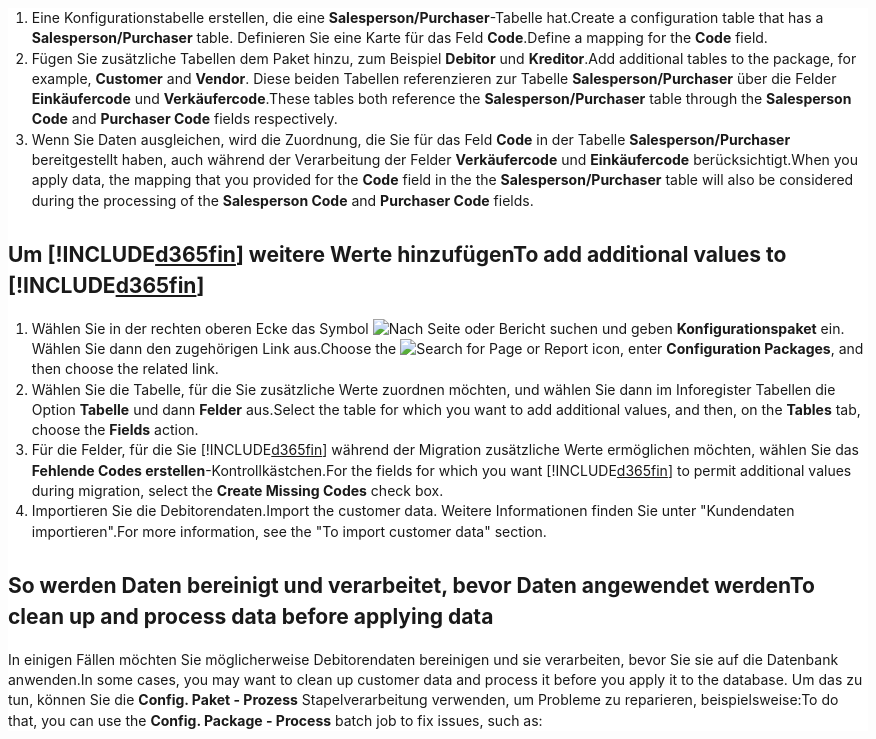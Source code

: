 1. <span data-ttu-id="dd225-195">Eine Konfigurationstabelle erstellen, die eine **Salesperson/Purchaser**-Tabelle hat.</span><span class="sxs-lookup"><span data-stu-id="dd225-195">Create a configuration table that has a **Salesperson/Purchaser** table.</span></span> <span data-ttu-id="dd225-196">Definieren Sie eine Karte für das Feld **Code**.</span><span class="sxs-lookup"><span data-stu-id="dd225-196">Define a mapping for the **Code** field.</span></span>  
2. <span data-ttu-id="dd225-197">Fügen Sie zusätzliche Tabellen dem Paket hinzu, zum Beispiel **Debitor** und **Kreditor**.</span><span class="sxs-lookup"><span data-stu-id="dd225-197">Add additional tables to the package, for example, **Customer** and **Vendor**.</span></span> <span data-ttu-id="dd225-198">Diese beiden Tabellen referenzieren zur Tabelle **Salesperson/Purchaser** über die Felder **Einkäufercode** und **Verkäufercode**.</span><span class="sxs-lookup"><span data-stu-id="dd225-198">These tables both reference the **Salesperson/Purchaser** table through the **Salesperson Code** and **Purchaser Code** fields respectively.</span></span>  
3. <span data-ttu-id="dd225-199">Wenn Sie Daten ausgleichen, wird die Zuordnung, die Sie für das Feld **Code** in der Tabelle **Salesperson/Purchaser** bereitgestellt haben, auch während der Verarbeitung der Felder **Verkäufercode** und **Einkäufercode** berücksichtigt.</span><span class="sxs-lookup"><span data-stu-id="dd225-199">When you apply data, the mapping that you provided for the **Code** field in the the **Salesperson/Purchaser** table will also be considered during the processing of the **Salesperson Code** and **Purchaser Code** fields.</span></span>

## <a name="to-add-additional-values-to-included365finincludesd365finmdmd"></a><span data-ttu-id="dd225-200">Um [!INCLUDE[d365fin](includes/d365fin_md.md)] weitere Werte hinzufügen</span><span class="sxs-lookup"><span data-stu-id="dd225-200">To add additional values to [!INCLUDE[d365fin](includes/d365fin_md.md)]</span></span>  
1. <span data-ttu-id="dd225-201">Wählen Sie in der rechten oberen Ecke das Symbol ![Nach Seite oder Bericht suchen](media/ui-search/search_small.png "Nach Seite oder Bericht suchen") und geben **Konfigurationspaket** ein. Wählen Sie dann den zugehörigen Link aus.</span><span class="sxs-lookup"><span data-stu-id="dd225-201">Choose the ![Search for Page or Report](media/ui-search/search_small.png "Search for Page or Report icon") icon, enter **Configuration Packages**, and then choose the related link.</span></span>  
2. <span data-ttu-id="dd225-202">Wählen Sie die Tabelle, für die Sie zusätzliche Werte zuordnen möchten, und wählen Sie dann im Inforegister Tabellen die Option **Tabelle** und dann **Felder** aus.</span><span class="sxs-lookup"><span data-stu-id="dd225-202">Select the table for which you want to add additional values, and then, on the **Tables** tab, choose the **Fields** action.</span></span>  
3. <span data-ttu-id="dd225-203">Für die Felder, für die Sie [!INCLUDE[d365fin](includes/d365fin_md.md)] während der Migration zusätzliche Werte ermöglichen möchten, wählen Sie das **Fehlende Codes erstellen**-Kontrollkästchen.</span><span class="sxs-lookup"><span data-stu-id="dd225-203">For the fields for which you want [!INCLUDE[d365fin](includes/d365fin_md.md)] to permit additional values during migration, select the **Create Missing Codes** check box.</span></span>  
4. <span data-ttu-id="dd225-204">Importieren Sie die Debitorendaten.</span><span class="sxs-lookup"><span data-stu-id="dd225-204">Import the customer data.</span></span> <span data-ttu-id="dd225-205">Weitere Informationen finden Sie unter "Kundendaten importieren".</span><span class="sxs-lookup"><span data-stu-id="dd225-205">For more information, see the "To import customer data" section.</span></span>

## <a name="to-clean-up-and-process-data-before-applying-data"></a><span data-ttu-id="dd225-206">So werden Daten bereinigt und verarbeitet, bevor Daten angewendet werden</span><span class="sxs-lookup"><span data-stu-id="dd225-206">To clean up and process data before applying data</span></span>
<span data-ttu-id="dd225-207">In einigen Fällen möchten Sie möglicherweise Debitorendaten bereinigen und sie verarbeiten, bevor Sie sie auf die Datenbank anwenden.</span><span class="sxs-lookup"><span data-stu-id="dd225-207">In some cases, you may want to clean up customer data and process it before you apply it to the database.</span></span> <span data-ttu-id="dd225-208">Um das zu tun, können Sie die **Config. Paket - Prozess** Stapelverarbeitung verwenden, um  Probleme zu reparieren, beispielsweise:</span><span class="sxs-lookup"><span data-stu-id="dd225-208">To do that, you can use the **Config. Package - Process** batch job to fix issues, such as:</span></span>  
